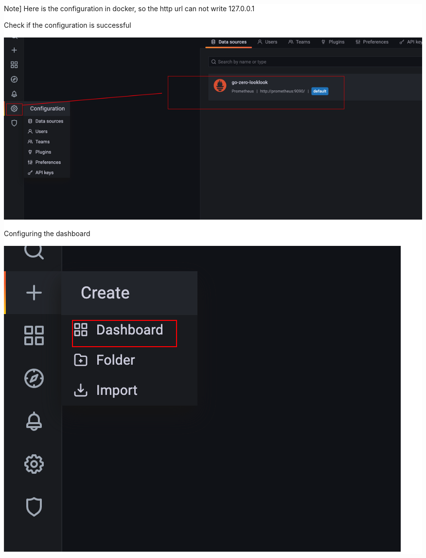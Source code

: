 Note] Here is the configuration in docker, so the http url can not write 127.0.0.1

Check if the configuration is successful

![image-20220124135058777](../chinese/images/9/image-20220124135058777.png)

Configuring the dashboard

![image-20220124135156752](../chinese/images/9/image-20220124135156752.png)
